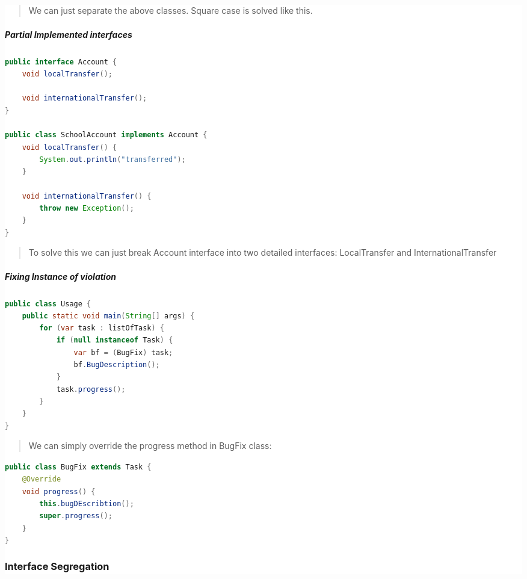 > We can just separate the above classes. Square case is solved like this.

##### Partial Implemented interfaces

```java
public interface Account {
    void localTransfer();

    void internationalTransfer();
}

public class SchoolAccount implements Account {
    void localTransfer() {
        System.out.println("transferred");
    }

    void internationalTransfer() {
        throw new Exception();
    }
}
```

> To solve this we can just break Account interface into two detailed interfaces: LocalTransfer and
> InternationalTransfer

##### Fixing Instance of violation

```java
public class Usage {
    public static void main(String[] args) {
        for (var task : listOfTask) {
            if (null instanceof Task) {
                var bf = (BugFix) task;
                bf.BugDescription();
            }
            task.progress();
        }
    }
}
```

> We can simply override the progress method in BugFix class:

```java
public class BugFix extends Task {
    @Override
    void progress() {
        this.bugDEscribtion();
        super.progress();
    }
}
```

### Interface Segregation

